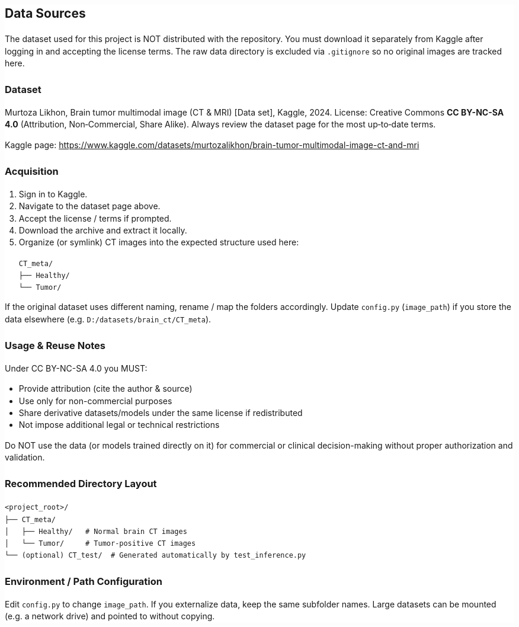 
## Data Sources

The dataset used for this project is NOT distributed with the repository. You must download it separately from Kaggle after logging in and accepting the license terms. The raw data directory is excluded via `.gitignore` so no original images are tracked here.

### Dataset
Murtoza Likhon, Brain tumor multimodal image (CT & MRI) [Data set], Kaggle, 2024. License: Creative Commons **CC BY-NC-SA 4.0** (Attribution, Non‑Commercial, Share Alike). Always review the dataset page for the most up‑to‑date terms.

Kaggle page:
https://www.kaggle.com/datasets/murtozalikhon/brain-tumor-multimodal-image-ct-and-mri

### Acquisition
1. Sign in to Kaggle.
2. Navigate to the dataset page above.
3. Accept the license / terms if prompted.
4. Download the archive and extract it locally.
5. Organize (or symlink) CT images into the expected structure used here:
     ```
     CT_meta/
     ├── Healthy/
     └── Tumor/
     ```

If the original dataset uses different naming, rename / map the folders accordingly. Update `config.py` (`image_path`) if you store the data elsewhere (e.g. `D:/datasets/brain_ct/CT_meta`).

### Usage & Reuse Notes
Under CC BY-NC-SA 4.0 you MUST:
- Provide attribution (cite the author & source)
- Use only for non-commercial purposes
- Share derivative datasets/models under the same license if redistributed
- Not impose additional legal or technical restrictions

Do NOT use the data (or models trained directly on it) for commercial or clinical decision-making without proper authorization and validation.

### Recommended Directory Layout
```
<project_root>/
├── CT_meta/
│   ├── Healthy/   # Normal brain CT images
│   └── Tumor/     # Tumor-positive CT images
└── (optional) CT_test/  # Generated automatically by test_inference.py
```

### Environment / Path Configuration
Edit `config.py` to change `image_path`. If you externalize data, keep the same subfolder names. Large datasets can be mounted (e.g. a network drive) and pointed to without copying.
